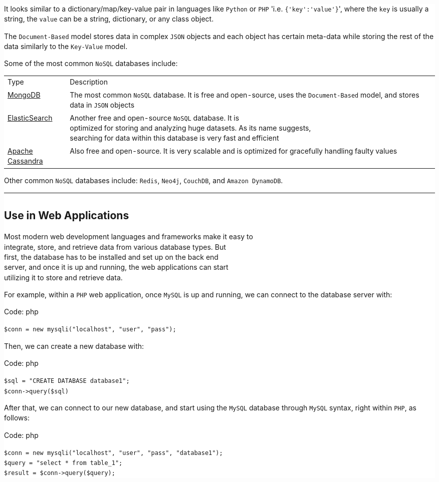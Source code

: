 
It looks similar to a dictionary/map/key-value pair in languages like `Python` or `PHP` 'i.e. `{'key':'value'}`', where the `key` is usually a string, the `value` can be a string, dictionary, or any class object.

The `Document-Based` model stores data in complex `JSON` objects and each object has certain meta-data while storing the rest of the data similarly to the `Key-Value` model.

Some of the most common `NoSQL` databases include:

|   |   |
|---|---|
|Type|Description|
|[MongoDB](https://en.wikipedia.org/wiki/MongoDB)|The most common `NoSQL` database. It is free and open-source, uses the `Document-Based` model, and stores data in `JSON` objects|
|[ElasticSearch](https://en.wikipedia.org/wiki/Elasticsearch)|Another free and open-source `NoSQL` database. It is  <br>optimized for storing and analyzing huge datasets. As its name suggests,  <br>searching for data within this database is very fast and efficient|
|[Apache Cassandra](https://en.wikipedia.org/wiki/Apache_Cassandra)|Also free and open-source. It is very scalable and is optimized for gracefully handling faulty values|

Other common `NoSQL` databases include: `Redis`, `Neo4j`, `CouchDB`, and `Amazon DynamoDB`.

---

## Use in Web Applications

Most modern web development languages and frameworks make it easy to  
integrate, store, and retrieve data from various database types. But  
first, the database has to be installed and set up on the back end  
server, and once it is up and running, the web applications can start  
utilizing it to store and retrieve data.

For example, within a `PHP` web application, once `MySQL` is up and running, we can connect to the database server with:

Code: php

```
$conn = new mysqli("localhost", "user", "pass");
```

Then, we can create a new database with:

Code: php

```
$sql = "CREATE DATABASE database1";
$conn->query($sql)
```

After that, we can connect to our new database, and start using the `MySQL` database through `MySQL` syntax, right within `PHP`, as follows:

Code: php

```
$conn = new mysqli("localhost", "user", "pass", "database1");
$query = "select * from table_1";
$result = $conn->query($query);
```
